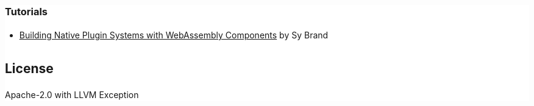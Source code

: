 ### Tutorials

- [Building Native Plugin Systems with WebAssembly Components](https://tartanllama.xyz/posts/wasm-plugins/) by Sy Brand

## License

Apache-2.0 with LLVM Exception

[wasm-tools]: https://github.com/bytecodealliance/wasm-tools
[wkg]: https://github.com/bytecodealliance/wasm-pkg-tools
[LSP]: https://microsoft.github.io/language-server-protocol/
[DAP]: https://microsoft.github.io/debug-adapter-protocol/


[Core Wasm]: https://webassembly.github.io/spec/core/
[ELF]: https://en.wikipedia.org/wiki/Executable_and_Linkable_Format
[Linux User-Space APIs]: https://docs.kernel.org/userspace-api/index.html
[MIDL]: https://learn.microsoft.com/en-us/uwp/midl-3/
[Mach-O]: https://en.wikipedia.org/wiki/Mach-O
[PE]: https://en.wikipedia.org/wiki/Portable_Executable
[POSIX]: https://en.wikipedia.org/wiki/POSIX
[UWP]: https://en.wikipedia.org/wiki/Universal_Windows_Platform
[WASI]: https://wasi.dev/
[WIT]: https://component-model.bytecodealliance.org/design/wit.html
[Wasm Components]: https://github.com/WebAssembly/component-model
[Win32]: https://en.wikipedia.org/wiki/Windows_API
[WINMD]: https://learn.microsoft.com/en-us/uwp/winrt-cref/winmd-files
[wasm-oci]: https://tag-runtime.cncf.io/wgs/wasm/deliverables/wasm-oci-artifact/
[OCI v1.1]: https://opencontainers.org/posts/blog/2024-03-13-image-and-distribution-1-1/
